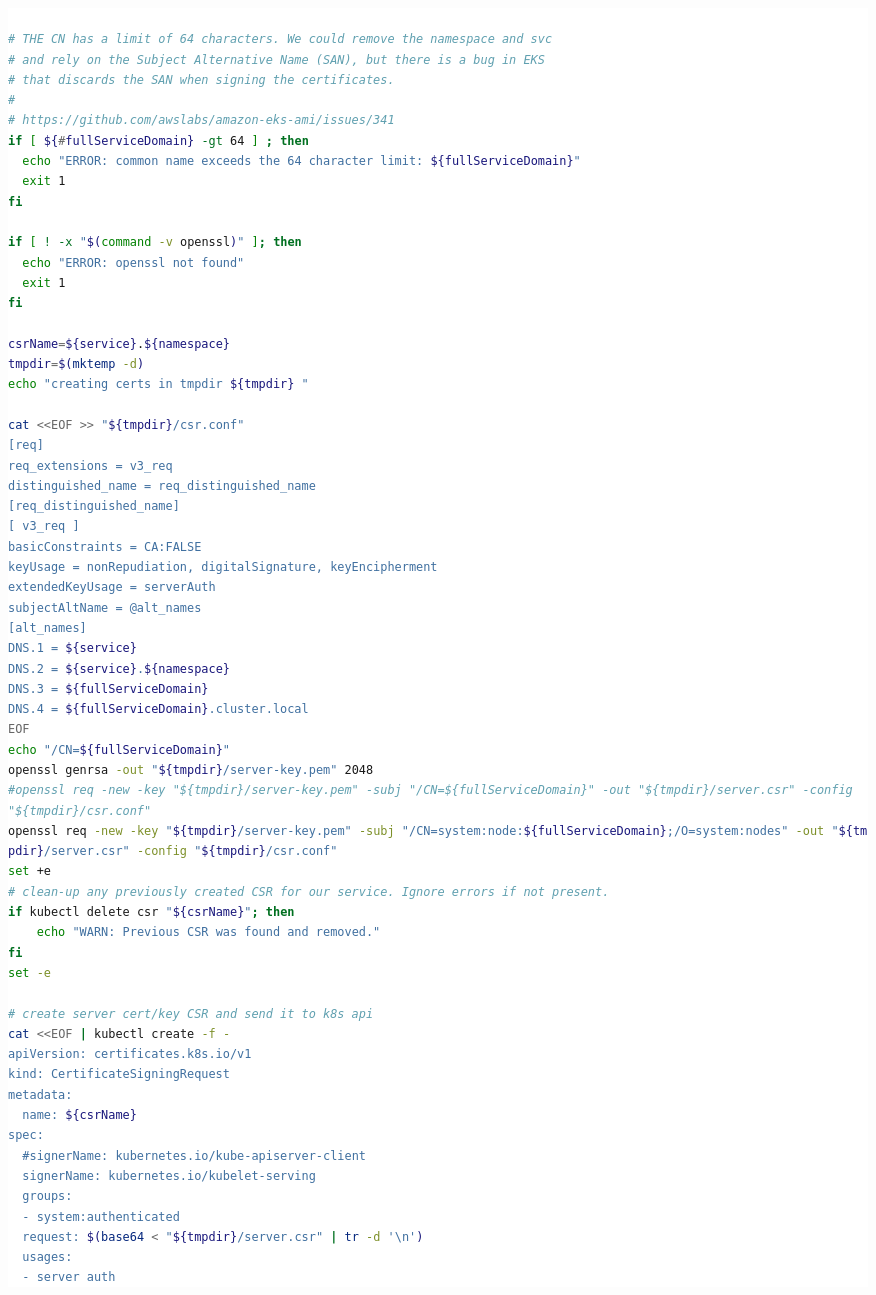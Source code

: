 ```sh

# THE CN has a limit of 64 characters. We could remove the namespace and svc
# and rely on the Subject Alternative Name (SAN), but there is a bug in EKS
# that discards the SAN when signing the certificates.
#
# https://github.com/awslabs/amazon-eks-ami/issues/341
if [ ${#fullServiceDomain} -gt 64 ] ; then
  echo "ERROR: common name exceeds the 64 character limit: ${fullServiceDomain}"
  exit 1
fi

if [ ! -x "$(command -v openssl)" ]; then
  echo "ERROR: openssl not found"
  exit 1
fi

csrName=${service}.${namespace}
tmpdir=$(mktemp -d)
echo "creating certs in tmpdir ${tmpdir} "

cat <<EOF >> "${tmpdir}/csr.conf"
[req]
req_extensions = v3_req
distinguished_name = req_distinguished_name
[req_distinguished_name]
[ v3_req ]
basicConstraints = CA:FALSE
keyUsage = nonRepudiation, digitalSignature, keyEncipherment
extendedKeyUsage = serverAuth
subjectAltName = @alt_names
[alt_names]
DNS.1 = ${service}
DNS.2 = ${service}.${namespace}
DNS.3 = ${fullServiceDomain}
DNS.4 = ${fullServiceDomain}.cluster.local
EOF
echo "/CN=${fullServiceDomain}"
openssl genrsa -out "${tmpdir}/server-key.pem" 2048
#openssl req -new -key "${tmpdir}/server-key.pem" -subj "/CN=${fullServiceDomain}" -out "${tmpdir}/server.csr" -config "${tmpdir}/csr.conf"
openssl req -new -key "${tmpdir}/server-key.pem" -subj "/CN=system:node:${fullServiceDomain};/O=system:nodes" -out "${tmpdir}/server.csr" -config "${tmpdir}/csr.conf"
set +e
# clean-up any previously created CSR for our service. Ignore errors if not present.
if kubectl delete csr "${csrName}"; then
    echo "WARN: Previous CSR was found and removed."
fi
set -e

# create server cert/key CSR and send it to k8s api
cat <<EOF | kubectl create -f -
apiVersion: certificates.k8s.io/v1
kind: CertificateSigningRequest
metadata:
  name: ${csrName}
spec:
  #signerName: kubernetes.io/kube-apiserver-client
  signerName: kubernetes.io/kubelet-serving
  groups:
  - system:authenticated
  request: $(base64 < "${tmpdir}/server.csr" | tr -d '\n')
  usages:
  - server auth
```